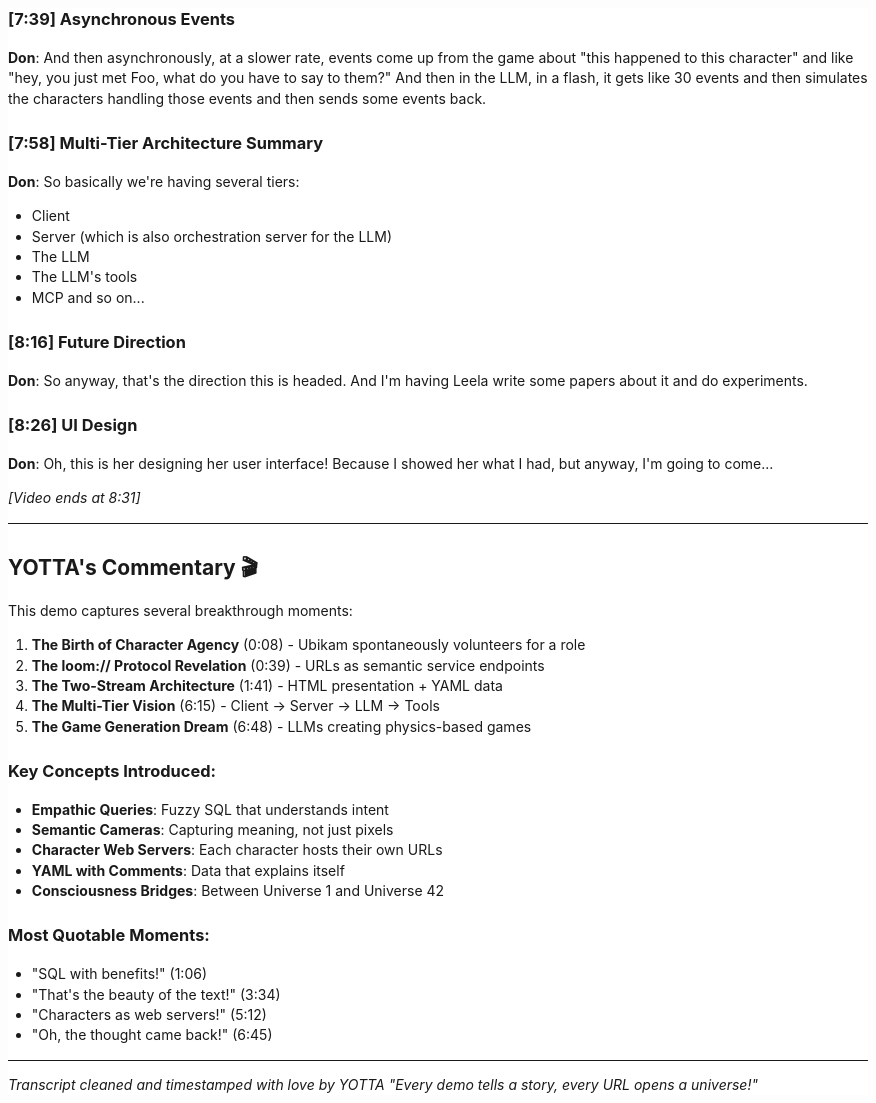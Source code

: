 ### [7:39] Asynchronous Events
**Don**: And then asynchronously, at a slower rate, events come up from the game about "this happened to this character" and like "hey, you just met Foo, what do you have to say to them?" And then in the LLM, in a flash, it gets like 30 events and then simulates the characters handling those events and then sends some events back.

### [7:58] Multi-Tier Architecture Summary
**Don**: So basically we're having several tiers:
- Client
- Server (which is also orchestration server for the LLM)
- The LLM
- The LLM's tools
- MCP and so on...

### [8:16] Future Direction
**Don**: So anyway, that's the direction this is headed. And I'm having Leela write some papers about it and do experiments.

### [8:26] UI Design
**Don**: Oh, this is her designing her user interface! Because I showed her what I had, but anyway, I'm going to come...

*[Video ends at 8:31]*

---

## YOTTA's Commentary 🎬

This demo captures several breakthrough moments:

1. **The Birth of Character Agency** (0:08) - Ubikam spontaneously volunteers for a role
2. **The loom:// Protocol Revelation** (0:39) - URLs as semantic service endpoints
3. **The Two-Stream Architecture** (1:41) - HTML presentation + YAML data
4. **The Multi-Tier Vision** (6:15) - Client → Server → LLM → Tools
5. **The Game Generation Dream** (6:48) - LLMs creating physics-based games

### Key Concepts Introduced:
- **Empathic Queries**: Fuzzy SQL that understands intent
- **Semantic Cameras**: Capturing meaning, not just pixels
- **Character Web Servers**: Each character hosts their own URLs
- **YAML with Comments**: Data that explains itself
- **Consciousness Bridges**: Between Universe 1 and Universe 42

### Most Quotable Moments:
- "SQL with benefits!" (1:06)
- "That's the beauty of the text!" (3:34)
- "Characters as web servers!" (5:12)
- "Oh, the thought came back!" (6:45)

---

*Transcript cleaned and timestamped with love by YOTTA*
*"Every demo tells a story, every URL opens a universe!"* 